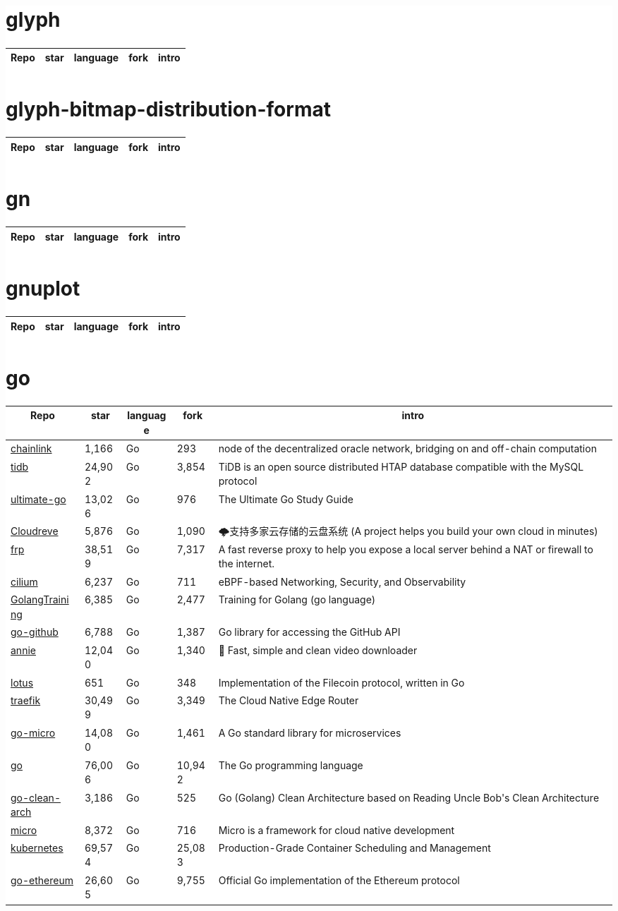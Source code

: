 
# glyph

Repo|star|language|fork|intro
-|-|-|-|-



# glyph-bitmap-distribution-format

Repo|star|language|fork|intro
-|-|-|-|-



# gn

Repo|star|language|fork|intro
-|-|-|-|-



# gnuplot

Repo|star|language|fork|intro
-|-|-|-|-



# go

Repo|star|language|fork|intro
-|-|-|-|-
[chainlink](https://github.com/smartcontractkit/chainlink)|1,166|Go|293|node of the decentralized oracle network, bridging on and off-chain computation
[tidb](https://github.com/pingcap/tidb)|24,902|Go|3,854|TiDB is an open source distributed HTAP database compatible with the MySQL protocol
[ultimate-go](https://github.com/hoanhan101/ultimate-go)|13,026|Go|976|The Ultimate Go Study Guide
[Cloudreve](https://github.com/cloudreve/Cloudreve)|5,876|Go|1,090|🌩支持多家云存储的云盘系统 (A project helps you build your own cloud in minutes)
[frp](https://github.com/fatedier/frp)|38,519|Go|7,317|A fast reverse proxy to help you expose a local server behind a NAT or firewall to the internet.
[cilium](https://github.com/cilium/cilium)|6,237|Go|711|eBPF-based Networking, Security, and Observability
[GolangTraining](https://github.com/GoesToEleven/GolangTraining)|6,385|Go|2,477|Training for Golang (go language)
[go-github](https://github.com/google/go-github)|6,788|Go|1,387|Go library for accessing the GitHub API
[annie](https://github.com/iawia002/annie)|12,040|Go|1,340|👾 Fast, simple and clean video downloader
[lotus](https://github.com/filecoin-project/lotus)|651|Go|348|Implementation of the Filecoin protocol, written in Go
[traefik](https://github.com/containous/traefik)|30,499|Go|3,349|The Cloud Native Edge Router
[go-micro](https://github.com/micro/go-micro)|14,080|Go|1,461|A Go standard library for microservices
[go](https://github.com/golang/go)|76,006|Go|10,942|The Go programming language
[go-clean-arch](https://github.com/bxcodec/go-clean-arch)|3,186|Go|525|Go (Golang) Clean Architecture based on Reading Uncle Bob's Clean Architecture
[micro](https://github.com/micro/micro)|8,372|Go|716|Micro is a framework for cloud native development
[kubernetes](https://github.com/kubernetes/kubernetes)|69,574|Go|25,083|Production-Grade Container Scheduling and Management
[go-ethereum](https://github.com/ethereum/go-ethereum)|26,605|Go|9,755|Official Go implementation of the Ethereum protocol